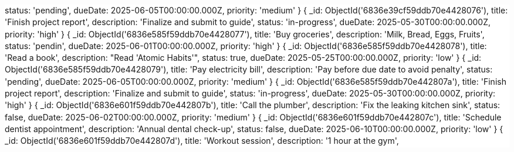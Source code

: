   status: 'pending',
  dueDate: 2025-06-05T00:00:00.000Z,
  priority: 'medium'
}
{
  _id: ObjectId('6836e39cf59ddb70e4428076'),
  title: 'Finish project report',
  description: 'Finalize and submit to guide',
  status: 'in-progress',
  dueDate: 2025-05-30T00:00:00.000Z,
  priority: 'high'
}
{
  _id: ObjectId('6836e585f59ddb70e4428077'),
  title: 'Buy groceries',
  description: 'Milk, Bread, Eggs, Fruits',
  status: 'pendin',
  dueDate: 2025-06-01T00:00:00.000Z,
  priority: 'high'
}
{
  _id: ObjectId('6836e585f59ddb70e4428078'),
  title: 'Read a book',
  description: "Read 'Atomic Habits'",
  status: true,
  dueDate: 2025-05-25T00:00:00.000Z,
  priority: 'low'
}
{
  _id: ObjectId('6836e585f59ddb70e4428079'),
  title: 'Pay electricity bill',
  description: 'Pay before due date to avoid penalty',
  status: 'pending',
  dueDate: 2025-06-05T00:00:00.000Z,
  priority: 'medium'
}
{
  _id: ObjectId('6836e585f59ddb70e442807a'),
  title: 'Finish project report',
  description: 'Finalize and submit to guide',
  status: 'in-progress',
  dueDate: 2025-05-30T00:00:00.000Z,
  priority: 'high'
}
{
  _id: ObjectId('6836e601f59ddb70e442807b'),
  title: 'Call the plumber',
  description: 'Fix the leaking kitchen sink',
  status: false,
  dueDate: 2025-06-02T00:00:00.000Z,
  priority: 'medium'
}
{
  _id: ObjectId('6836e601f59ddb70e442807c'),
  title: 'Schedule dentist appointment',
  description: 'Annual dental check-up',
  status: false,
  dueDate: 2025-06-10T00:00:00.000Z,
  priority: 'low'
}
{
  _id: ObjectId('6836e601f59ddb70e442807d'),
  title: 'Workout session',
  description: '1 hour at the gym',
